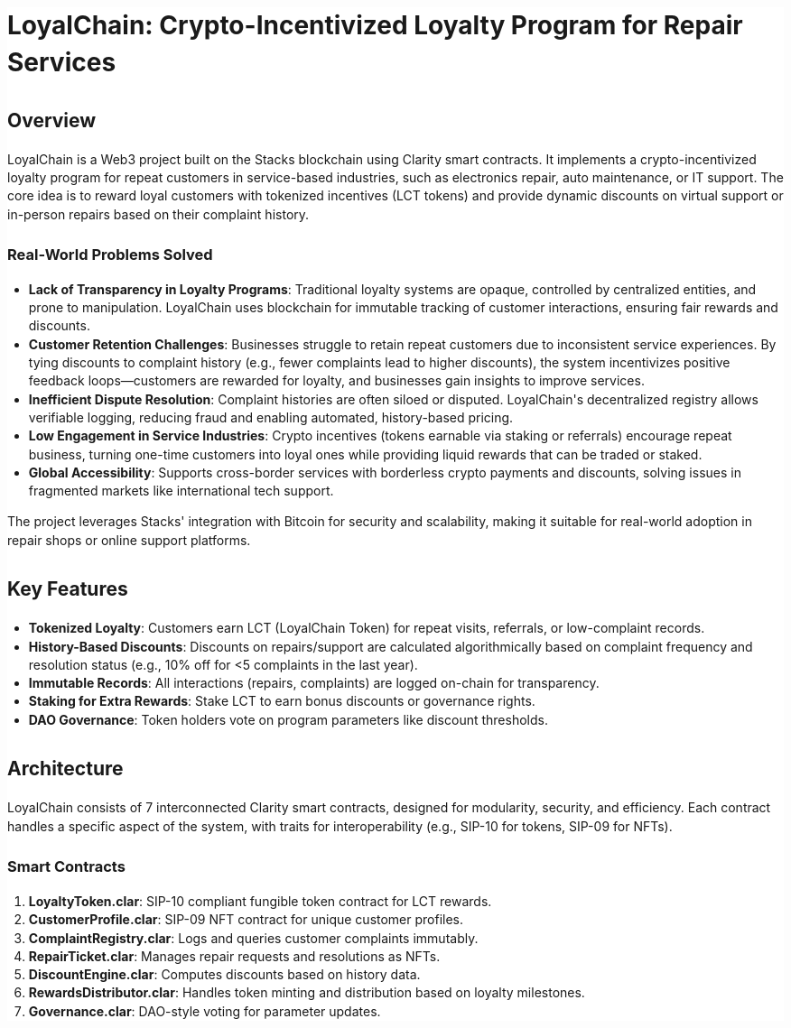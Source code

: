 # LoyalChain: Crypto-Incentivized Loyalty Program for Repair Services

## Overview

LoyalChain is a Web3 project built on the Stacks blockchain using Clarity smart contracts. It implements a crypto-incentivized loyalty program for repeat customers in service-based industries, such as electronics repair, auto maintenance, or IT support. The core idea is to reward loyal customers with tokenized incentives (LCT tokens) and provide dynamic discounts on virtual support or in-person repairs based on their complaint history. 

### Real-World Problems Solved
- **Lack of Transparency in Loyalty Programs**: Traditional loyalty systems are opaque, controlled by centralized entities, and prone to manipulation. LoyalChain uses blockchain for immutable tracking of customer interactions, ensuring fair rewards and discounts.
- **Customer Retention Challenges**: Businesses struggle to retain repeat customers due to inconsistent service experiences. By tying discounts to complaint history (e.g., fewer complaints lead to higher discounts), the system incentivizes positive feedback loops—customers are rewarded for loyalty, and businesses gain insights to improve services.
- **Inefficient Dispute Resolution**: Complaint histories are often siloed or disputed. LoyalChain's decentralized registry allows verifiable logging, reducing fraud and enabling automated, history-based pricing.
- **Low Engagement in Service Industries**: Crypto incentives (tokens earnable via staking or referrals) encourage repeat business, turning one-time customers into loyal ones while providing liquid rewards that can be traded or staked.
- **Global Accessibility**: Supports cross-border services with borderless crypto payments and discounts, solving issues in fragmented markets like international tech support.

The project leverages Stacks' integration with Bitcoin for security and scalability, making it suitable for real-world adoption in repair shops or online support platforms.

## Key Features
- **Tokenized Loyalty**: Customers earn LCT (LoyalChain Token) for repeat visits, referrals, or low-complaint records.
- **History-Based Discounts**: Discounts on repairs/support are calculated algorithmically based on complaint frequency and resolution status (e.g., 10% off for <5 complaints in the last year).
- **Immutable Records**: All interactions (repairs, complaints) are logged on-chain for transparency.
- **Staking for Extra Rewards**: Stake LCT to earn bonus discounts or governance rights.
- **DAO Governance**: Token holders vote on program parameters like discount thresholds.

## Architecture
LoyalChain consists of 7 interconnected Clarity smart contracts, designed for modularity, security, and efficiency. Each contract handles a specific aspect of the system, with traits for interoperability (e.g., SIP-10 for tokens, SIP-09 for NFTs).

### Smart Contracts
1. **LoyaltyToken.clar**: SIP-10 compliant fungible token contract for LCT rewards.
2. **CustomerProfile.clar**: SIP-09 NFT contract for unique customer profiles.
3. **ComplaintRegistry.clar**: Logs and queries customer complaints immutably.
4. **RepairTicket.clar**: Manages repair requests and resolutions as NFTs.
5. **DiscountEngine.clar**: Computes discounts based on history data.
6. **RewardsDistributor.clar**: Handles token minting and distribution based on loyalty milestones.
7. **Governance.clar**: DAO-style voting for parameter updates.

